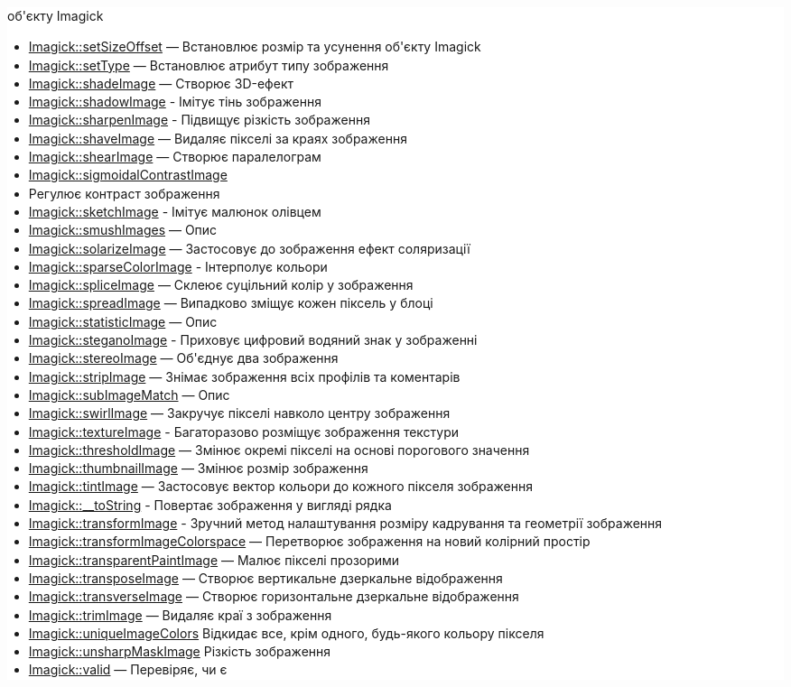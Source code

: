 об'єкту Imagick
- [Imagick::setSizeOffset](imagick.setsizeoffset.md) — Встановлює
розмір та усунення об'єкту Imagick
- [Imagick::setType](imagick.settype.md) — Встановлює атрибут
типу зображення
- [Imagick::shadeImage](imagick.shadeimage.md) — Створює 3D-ефект
- [Imagick::shadowImage](imagick.shadowimage.md) - Імітує тінь
зображення
- [Imagick::sharpenImage](imagick.sharpenimage.md) - Підвищує
різкість зображення
- [Imagick::shaveImage](imagick.shaveimage.md) — Видаляє пікселі за
краях зображення
- [Imagick::shearImage](imagick.shearimage.md) — Створює
паралелограм
- [Imagick::sigmoidalContrastImage](imagick.sigmoidalContrastimage.md)
- Регулює контраст зображення
- [Imagick::sketchImage](imagick.sketchimage.md) - Імітує
малюнок олівцем
- [Imagick::smushImages](imagick.smushimages.md) — Опис
- [Imagick::solarizeImage](imagick.solarizeimage.md) — Застосовує до
зображення ефект соляризації
- [Imagick::sparseColorImage](imagick.sparsecolorimage.md) -
Інтерполує кольори
- [Imagick::spliceImage](imagick.spliceimage.md) — Склеює
суцільний колір у зображення
- [Imagick::spreadImage](imagick.spreadimage.md) — Випадково зміщує
кожен піксель у блоці
- [Imagick::statisticImage](imagick.statisticimage.md) — Опис
- [Imagick::steganoImage](imagick.steganoimage.md) - Приховує
цифровий водяний знак у зображенні
- [Imagick::stereoImage](imagick.stereoimage.md) — Об'єднує два
зображення
- [Imagick::stripImage](imagick.stripimage.md) — Знімає зображення
всіх профілів та коментарів
- [Imagick::subImageMatch](imagick.subimagematch.md) — Опис
- [Imagick::swirlImage](imagick.swirlimage.md) — Закручує пікселі
навколо центру зображення
- [Imagick::textureImage](imagick.textureimage.md) - Багаторазово
розміщує зображення текстури
- [Imagick::thresholdImage](imagick.thresholdimage.md) — Змінює
окремі пікселі на основі порогового значення
- [Imagick::thumbnailImage](imagick.thumbnailimage.md) — Змінює
розмір зображення
- [Imagick::tintImage](imagick.tintimage.md) — Застосовує вектор
кольори до кожного пікселя зображення
- [Imagick::\_\_toString](imagick.tostring.md) - Повертає
зображення у вигляді рядка
- [Imagick::transformImage](imagick.transformimage.md) - Зручний
метод налаштування розміру кадрування та геометрії зображення
- [Imagick::transformImageColorspace](imagick.transformimagecolorspace.md)
— Перетворює зображення на новий колірний простір
- [Imagick::transparentPaintImage](imagick.transparentpaintimage.md)
— Малює пікселі прозорими
- [Imagick::transposeImage](imagick.transposeimage.md) — Створює
вертикальне дзеркальне відображення
- [Imagick::transverseImage](imagick.transverseimage.md) — Створює
горизонтальне дзеркальне відображення
- [Imagick::trimImage](imagick.trimimage.md) — Видаляє краї з
зображення
- [Imagick::uniqueImageColors](imagick.uniqueimagecolors.md)
Відкидає все, крім одного, будь-якого кольору пікселя
- [Imagick::unsharpMaskImage](imagick.unsharpmaskimage.md)
Різкість зображення
- [Imagick::valid](imagick.valid.md) — Перевіряє, чи є